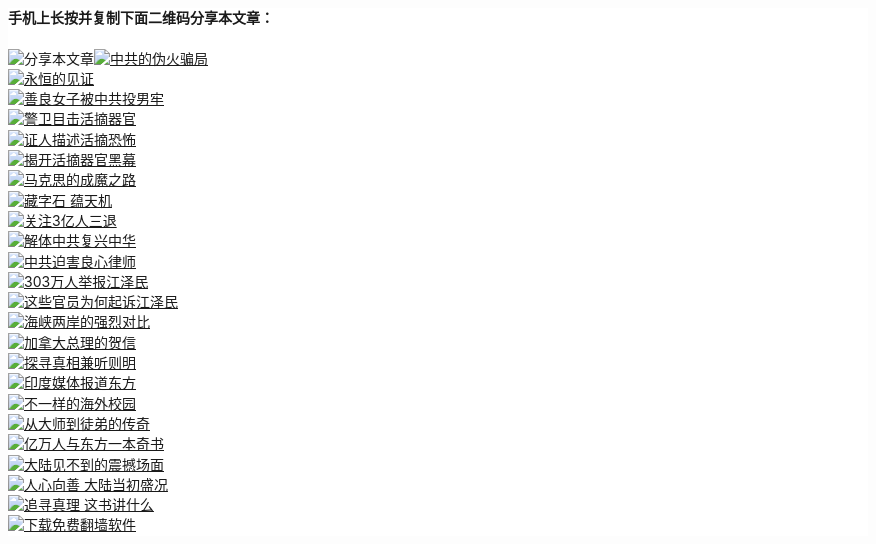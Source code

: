 <strong>手机上长按并复制下面二维码分享本文章：</strong><br><br><img src="http://d1p1.ip.zn2.us/v.php?action=qrcode&url=/gb/11/11/19/n3435221.md%231" title="分享本文章"></td><td VALIGN=TOP><a href="/gb/16/1/21/n4622075.md?dfh#1" target="_blank"><img src="https://raw.githubusercontent.com/erg2932/djy/master/gb/300/wei-f1.jpg" title="中共的伪火骗局"  alt="中共的伪火骗局"></a><br><a href="https://github.com/erg2932/www/blob/master/README.md?dfh#9" target="_blank"><img src="https://raw.githubusercontent.com/erg2932/djy/master/gb/300/yong-h.jpg" title="永恒的见证"  alt="永恒的见证"></a><br><a href="/gb/13/9/29/n3974789.md?dfh#1" target="_blank"><img src="https://raw.githubusercontent.com/erg2932/djy/master/gb/300/shang-lnz.jpg" title="善良女子被中共投男牢"  alt="善良女子被中共投男牢"></a><br><a href="/gb/16/3/16/n4663449.md?dfh#1" target="_blank"><img src="https://raw.githubusercontent.com/erg2932/djy/master/gb/300/huo-z3.jpg" title="警卫目击活摘器官"  alt="警卫目击活摘器官"></a><br><a href="/gb/16/8/7/n8177641.md?dfh#1" target="_blank"><img src="https://raw.githubusercontent.com/erg2932/djy/master/gb/300/huo-z4.jpg" title="证人描述活摘恐怖"  alt="证人描述活摘恐怖"></a><br><a href="/gb/10/4/19/n2881569.md?dfh#1" target="_blank"><img src="https://raw.githubusercontent.com/erg2932/djy/master/gb/300/huo-z1.jpg" title="揭开活摘器官黑幕"  alt="揭开活摘器官黑幕"></a><br><a href="/gb/10/11/7/n3077476.md?dfh#1" target="_blank"><img src="https://raw.githubusercontent.com/erg2932/djy/master/gb/300/ma-ks.jpg" title="马克思的成魔之路"  alt="马克思的成魔之路"></a><br><a href="/gb/14/6/9/n4173977.md?dfh#1" target="_blank"><img src="https://raw.githubusercontent.com/erg2932/djy/master/gb/300/chang-zs.jpg" title="藏字石 蕴天机"  alt="藏字石 蕴天机"></a><br><a href="/gb/18/5/10/n10381511.md?dfh#1" target="_blank"><img src="https://raw.githubusercontent.com/erg2932/djy/master/gb/300/st1.jpg" title="关注3亿人三退"  alt="关注3亿人三退"></a><br><a href="/gb/18/3/21/n10237682.md?dfh#1" target="_blank"><img src="https://raw.githubusercontent.com/erg2932/djy/master/gb/300/jie-t.jpg" title="解体中共复兴中华"  alt="解体中共复兴中华"></a><br><a href="/gb/9/2/9/n2422991.md?dfh#1" target="_blank"><img src="https://raw.githubusercontent.com/erg2932/djy/master/gb/300/gao-zs.jpg" title="中共迫害良心律师"  alt="中共迫害良心律师"></a><br><a href="/gb/18/12/9/n10900044.md?dfh#1" target="_blank"><img src="https://raw.githubusercontent.com/erg2932/djy/master/gb/300/sj1.jpg" title="303万人举报江泽民"  alt="303万人举报江泽民"></a><br><a href="/gb/18/8/28/n10672014.md?dfh#1" target="_blank"><img src="https://raw.githubusercontent.com/erg2932/djy/master/gb/300/sj2.jpg" title="这些官员为何起诉江泽民"  alt="这些官员为何起诉江泽民"></a><br><a href="/gb/8/12/18/n2367165.md?dfh#1" target="_blank"><img src="https://raw.githubusercontent.com/erg2932/djy/master/gb/300/liangan.jpg" title="海峡两岸的强烈对比"  alt="海峡两岸的强烈对比"></a><br><a href="/gb/15/12/10/n4593139.md?dfh#1" target="_blank"><img src="https://raw.githubusercontent.com/erg2932/djy/master/gb/300/jia-ndzl.jpg" title="加拿大总理的贺信"  alt="加拿大总理的贺信"></a><br><a href="/gb/11/6/17/n3289382.md?dfh#1" target="_blank"><img src="https://raw.githubusercontent.com/erg2932/djy/master/gb/300/xiao-wd.jpg" title="探寻真相兼听则明"  alt="探寻真相兼听则明"></a><br><a href="/gb/18/10/27/n10812623.md?dfh#1" target="_blank"><img src="https://raw.githubusercontent.com/erg2932/djy/master/gb/300/yindu.jpg" title="印度媒体报道东方"  alt="印度媒体报道东方"></a><br><a href="/gb/18/6/9/n10469652.md?dfh#1" target="_blank"><img src="https://raw.githubusercontent.com/erg2932/djy/master/gb/300/xie-j.jpg" title="不一样的海外校园"  alt="不一样的海外校园"></a><br><a href="/gb/7/4/5/n1669415.md?dfh#1" target="_blank"><img src="https://raw.githubusercontent.com/erg2932/djy/master/gb/300/li-up.jpg" title="从大师到徒弟的传奇"  alt="从大师到徒弟的传奇"></a><br><a href="/gb/17/5/26/n9191512.md?dfh#1" target="_blank"><img src="https://raw.githubusercontent.com/erg2932/djy/master/gb/300/zfl2.jpg" title="亿万人与东方一本奇书"  alt="亿万人与东方一本奇书"></a><br><a href="/gb/13/11/27/n4020290.md?dfh#1" target="_blank"><img src="https://raw.githubusercontent.com/erg2932/djy/master/gb/300/zhen-h.jpg" title="大陆见不到的震撼场面"  alt="大陆见不到的震撼场面"></a><br><a href="/gb/15/7/17/n4482910.md?dfh#1" target="_blank"><img src="https://raw.githubusercontent.com/erg2932/djy/master/gb/300/dalu-sk.jpg" title="人心向善 大陆当初盛况"  alt="人心向善 大陆当初盛况"></a><br><a href="/gb/19/1/5/n10955468.md?dfh#1" target="_blank"><img src="https://raw.githubusercontent.com/erg2932/djy/master/gb/300/zfl1.jpg" title="追寻真理 这书讲什么"  alt="追寻真理 这书讲什么"></a><br><a href="https://github.com/bannedbook/fanqiang/wiki" target="_blank"><img src="https://raw.githubusercontent.com/erg2932/djy/master/gb/300/fq1.jpg" title="下载免费翻墙软件"  alt="下载免费翻墙软件"></a><br></td></tr></table>